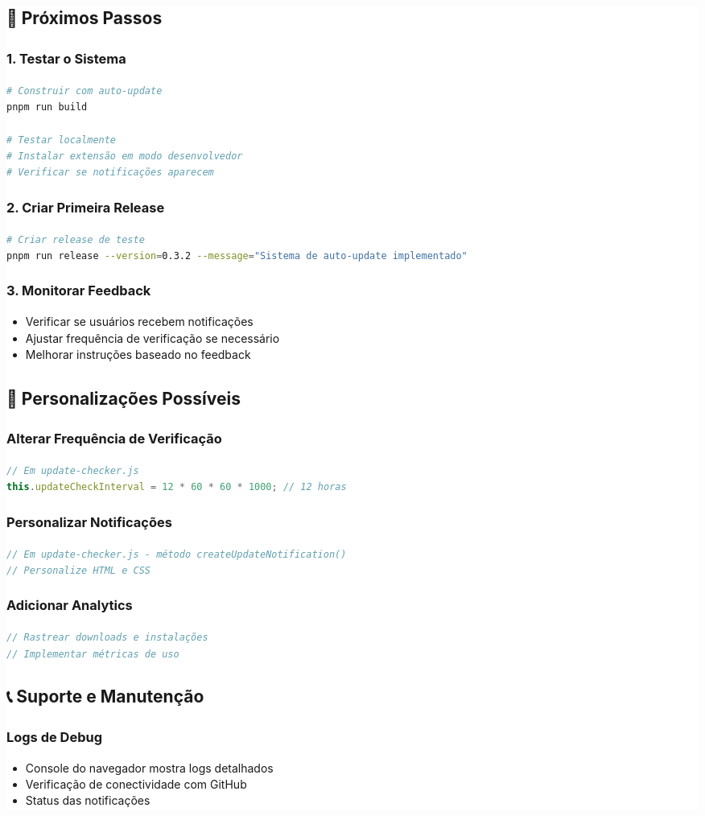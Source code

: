 ## 🚀 Próximos Passos

### **1. Testar o Sistema**
```bash
# Construir com auto-update
pnpm run build

# Testar localmente
# Instalar extensão em modo desenvolvedor
# Verificar se notificações aparecem
```

### **2. Criar Primeira Release**
```bash
# Criar release de teste
pnpm run release --version=0.3.2 --message="Sistema de auto-update implementado"
```

### **3. Monitorar Feedback**
- Verificar se usuários recebem notificações
- Ajustar frequência de verificação se necessário
- Melhorar instruções baseado no feedback

## 🔧 Personalizações Possíveis

### **Alterar Frequência de Verificação**
```javascript
// Em update-checker.js
this.updateCheckInterval = 12 * 60 * 60 * 1000; // 12 horas
```

### **Personalizar Notificações**
```javascript
// Em update-checker.js - método createUpdateNotification()
// Personalize HTML e CSS
```

### **Adicionar Analytics**
```javascript
// Rastrear downloads e instalações
// Implementar métricas de uso
```

## 📞 Suporte e Manutenção

### **Logs de Debug**
- Console do navegador mostra logs detalhados
- Verificação de conectividade com GitHub
- Status das notificações
